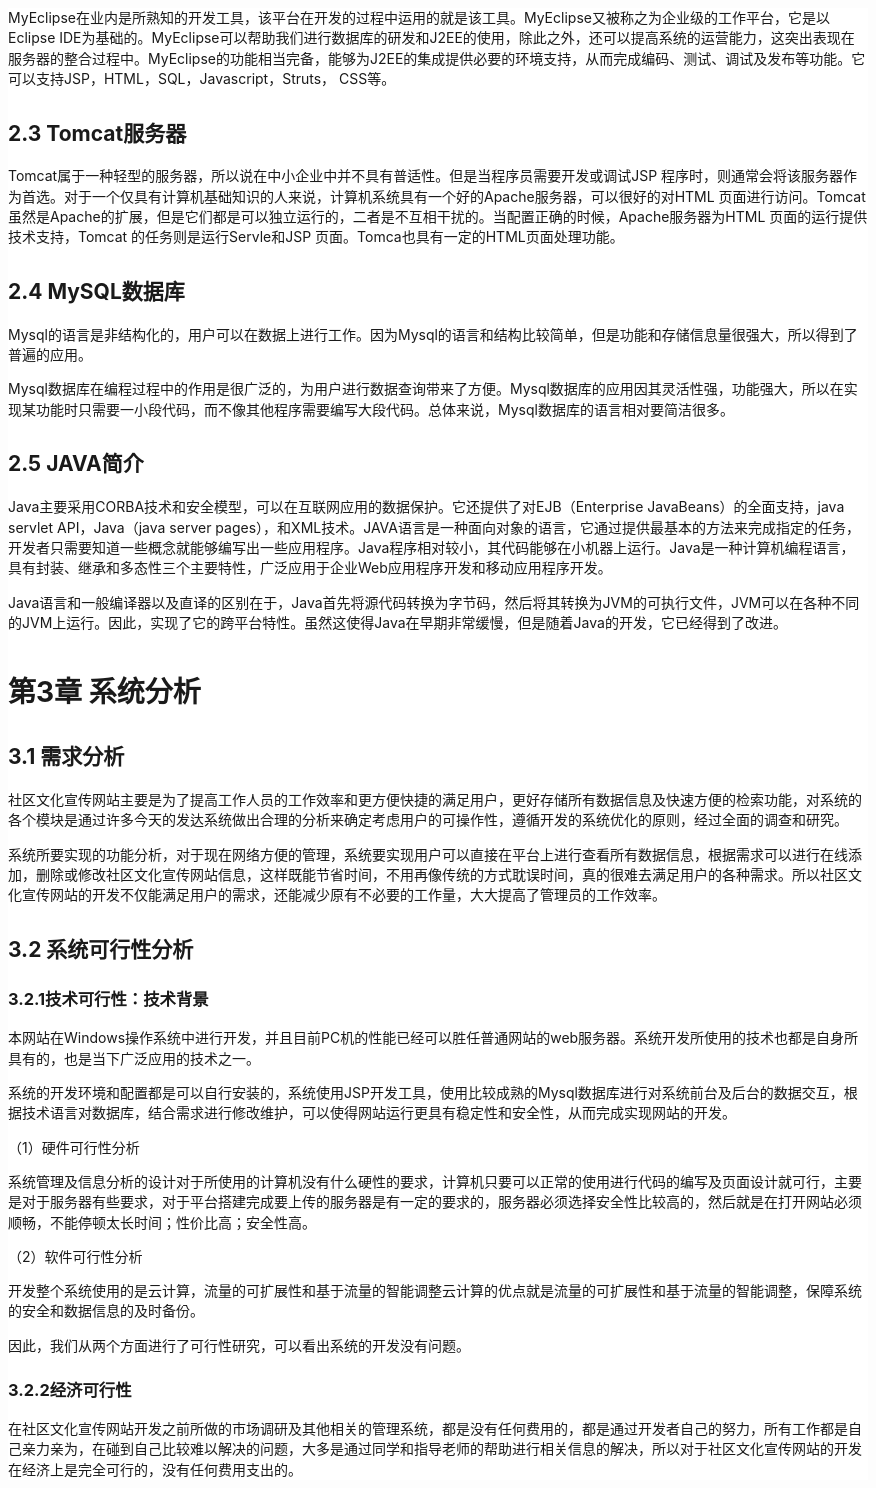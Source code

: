 MyEclipse在业内是所熟知的开发工具，该平台在开发的过程中运用的就是该工具。MyEclipse又被称之为企业级的工作平台，它是以Eclipse IDE为基础的。MyEclipse可以帮助我们进行数据库的研发和J2EE的使用，除此之外，还可以提高系统的运营能力，这突出表现在服务器的整合过程中。MyEclipse的功能相当完备，能够为J2EE的集成提供必要的环境支持，从而完成编码、测试、调试及发布等功能。它可以支持JSP，HTML，SQL，Javascript，Struts， CSS等。
## 2.3 Tomcat服务器
Tomcat属于一种轻型的服务器，所以说在中小企业中并不具有普适性。但是当程序员需要开发或调试JSP 程序时，则通常会将该服务器作为首选。对于一个仅具有计算机基础知识的人来说，计算机系统具有一个好的Apache服务器，可以很好的对HTML 页面进行访问。Tomcat 虽然是Apache的扩展，但是它们都是可以独立运行的，二者是不互相干扰的。当配置正确的时候，Apache服务器为HTML 页面的运行提供技术支持，Tomcat 的任务则是运行Servle和JSP 页面。Tomca也具有一定的HTML页面处理功能。
## 2.4 MySQL数据库
Mysql的语言是非结构化的，用户可以在数据上进行工作。因为Mysql的语言和结构比较简单，但是功能和存储信息量很强大，所以得到了普遍的应用。

Mysql数据库在编程过程中的作用是很广泛的，为用户进行数据查询带来了方便。Mysql数据库的应用因其灵活性强，功能强大，所以在实现某功能时只需要一小段代码，而不像其他程序需要编写大段代码。总体来说，Mysql数据库的语言相对要简洁很多。 
## 2.5 JAVA简介
Java主要采用CORBA技术和安全模型，可以在互联网应用的数据保护。它还提供了对EJB（Enterprise JavaBeans）的全面支持，java servlet API，Java（java server pages），和XML技术。JAVA语言是一种面向对象的语言，它通过提供最基本的方法来完成指定的任务，开发者只需要知道一些概念就能够编写出一些应用程序。Java程序相对较小，其代码能够在小机器上运行。Java是一种计算机编程语言，具有封装、继承和多态性三个主要特性，广泛应用于企业Web应用程序开发和移动应用程序开发。

Java语言和一般编译器以及直译的区别在于，Java首先将源代码转换为字节码，然后将其转换为JVM的可执行文件，JVM可以在各种不同的JVM上运行。因此，实现了它的跨平台特性。虽然这使得Java在早期非常缓慢，但是随着Java的开发，它已经得到了改进。

# 第3章 系统分析
## 3.1 需求分析
社区文化宣传网站主要是为了提高工作人员的工作效率和更方便快捷的满足用户，更好存储所有数据信息及快速方便的检索功能，对系统的各个模块是通过许多今天的发达系统做出合理的分析来确定考虑用户的可操作性，遵循开发的系统优化的原则，经过全面的调查和研究。

系统所要实现的功能分析，对于现在网络方便的管理，系统要实现用户可以直接在平台上进行查看所有数据信息，根据需求可以进行在线添加，删除或修改社区文化宣传网站信息，这样既能节省时间，不用再像传统的方式耽误时间，真的很难去满足用户的各种需求。所以社区文化宣传网站的开发不仅能满足用户的需求，还能减少原有不必要的工作量，大大提高了管理员的工作效率。
## 3.2 系统可行性分析
### 3.2.1技术可行性：技术背景     
本网站在Windows操作系统中进行开发，并且目前PC机的性能已经可以胜任普通网站的web服务器。系统开发所使用的技术也都是自身所具有的，也是当下广泛应用的技术之一。

系统的开发环境和配置都是可以自行安装的，系统使用JSP开发工具，使用比较成熟的Mysql数据库进行对系统前台及后台的数据交互，根据技术语言对数据库，结合需求进行修改维护，可以使得网站运行更具有稳定性和安全性，从而完成实现网站的开发。

（1）硬件可行性分析

系统管理及信息分析的设计对于所使用的计算机没有什么硬性的要求，计算机只要可以正常的使用进行代码的编写及页面设计就可行，主要是对于服务器有些要求，对于平台搭建完成要上传的服务器是有一定的要求的，服务器必须选择安全性比较高的，然后就是在打开网站必须顺畅，不能停顿太长时间；性价比高；安全性高。

（2）软件可行性分析

开发整个系统使用的是云计算，流量的可扩展性和基于流量的智能调整云计算的优点就是流量的可扩展性和基于流量的智能调整，保障系统的安全和数据信息的及时备份。

因此，我们从两个方面进行了可行性研究，可以看出系统的开发没有问题。
### 3.2.2经济可行性
在社区文化宣传网站开发之前所做的市场调研及其他相关的管理系统，都是没有任何费用的，都是通过开发者自己的努力，所有工作都是自己亲力亲为，在碰到自己比较难以解决的问题，大多是通过同学和指导老师的帮助进行相关信息的解决，所以对于社区文化宣传网站的开发在经济上是完全可行的，没有任何费用支出的。
